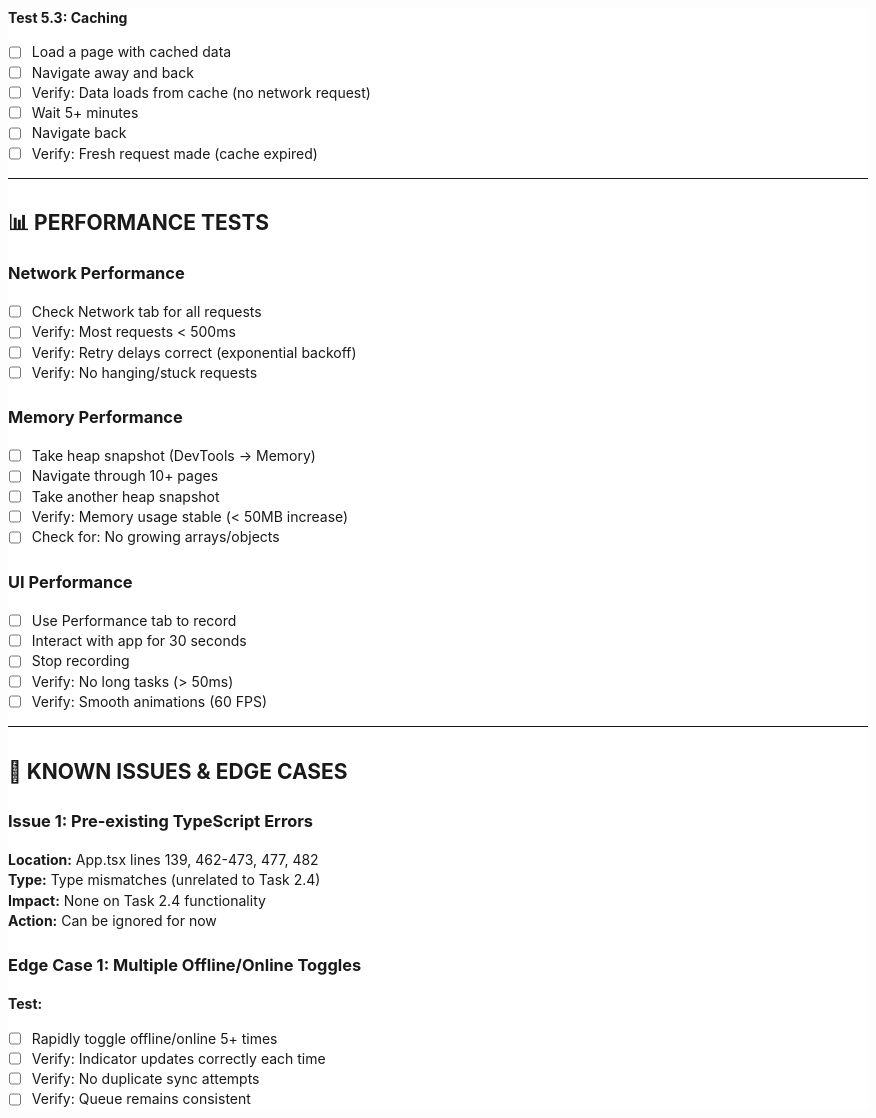 **Test 5.3: Caching**
- [ ] Load a page with cached data
- [ ] Navigate away and back
- [ ] Verify: Data loads from cache (no network request)
- [ ] Wait 5+ minutes
- [ ] Navigate back
- [ ] Verify: Fresh request made (cache expired)

---

## 📊 PERFORMANCE TESTS

### Network Performance
- [ ] Check Network tab for all requests
- [ ] Verify: Most requests < 500ms
- [ ] Verify: Retry delays correct (exponential backoff)
- [ ] Verify: No hanging/stuck requests

### Memory Performance
- [ ] Take heap snapshot (DevTools → Memory)
- [ ] Navigate through 10+ pages
- [ ] Take another heap snapshot
- [ ] Verify: Memory usage stable (< 50MB increase)
- [ ] Check for: No growing arrays/objects

### UI Performance
- [ ] Use Performance tab to record
- [ ] Interact with app for 30 seconds
- [ ] Stop recording
- [ ] Verify: No long tasks (> 50ms)
- [ ] Verify: Smooth animations (60 FPS)

---

## 🐛 KNOWN ISSUES & EDGE CASES

### Issue 1: Pre-existing TypeScript Errors
**Location:** App.tsx lines 139, 462-473, 477, 482  
**Type:** Type mismatches (unrelated to Task 2.4)  
**Impact:** None on Task 2.4 functionality  
**Action:** Can be ignored for now

### Edge Case 1: Multiple Offline/Online Toggles
**Test:**
- [ ] Rapidly toggle offline/online 5+ times
- [ ] Verify: Indicator updates correctly each time
- [ ] Verify: No duplicate sync attempts
- [ ] Verify: Queue remains consistent

